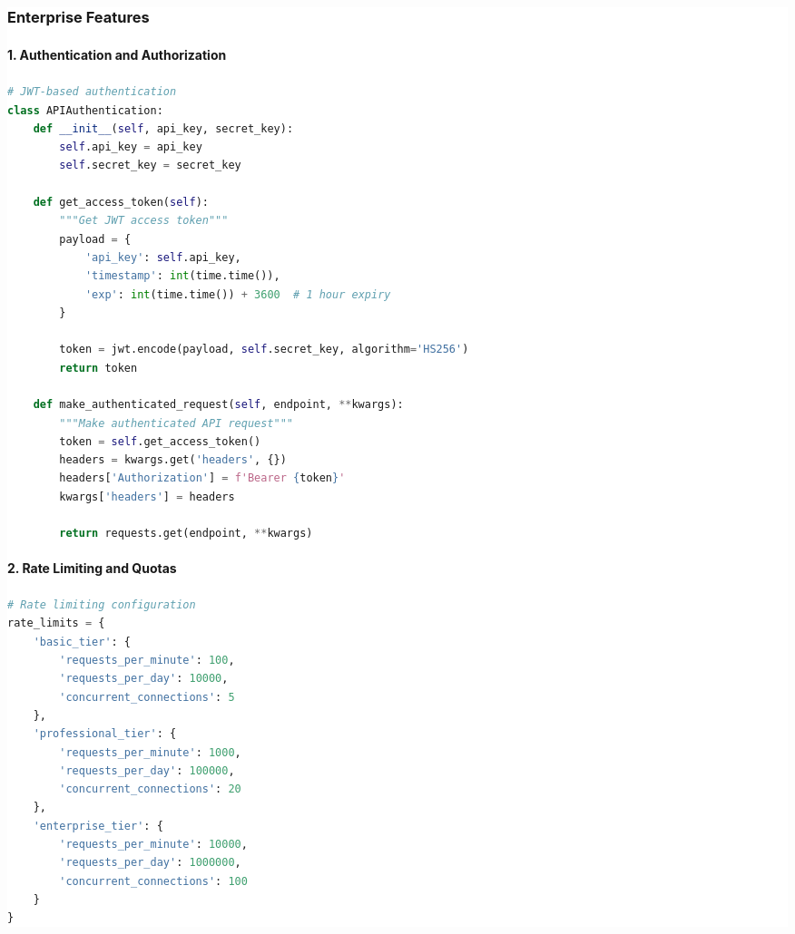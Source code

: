 ### Enterprise Features

#### 1. Authentication and Authorization
```python
# JWT-based authentication
class APIAuthentication:
    def __init__(self, api_key, secret_key):
        self.api_key = api_key
        self.secret_key = secret_key
    
    def get_access_token(self):
        """Get JWT access token"""
        payload = {
            'api_key': self.api_key,
            'timestamp': int(time.time()),
            'exp': int(time.time()) + 3600  # 1 hour expiry
        }
        
        token = jwt.encode(payload, self.secret_key, algorithm='HS256')
        return token
    
    def make_authenticated_request(self, endpoint, **kwargs):
        """Make authenticated API request"""
        token = self.get_access_token()
        headers = kwargs.get('headers', {})
        headers['Authorization'] = f'Bearer {token}'
        kwargs['headers'] = headers
        
        return requests.get(endpoint, **kwargs)
```

#### 2. Rate Limiting and Quotas
```python
# Rate limiting configuration
rate_limits = {
    'basic_tier': {
        'requests_per_minute': 100,
        'requests_per_day': 10000,
        'concurrent_connections': 5
    },
    'professional_tier': {
        'requests_per_minute': 1000,
        'requests_per_day': 100000,
        'concurrent_connections': 20
    },
    'enterprise_tier': {
        'requests_per_minute': 10000,
        'requests_per_day': 1000000,
        'concurrent_connections': 100
    }
}
```

